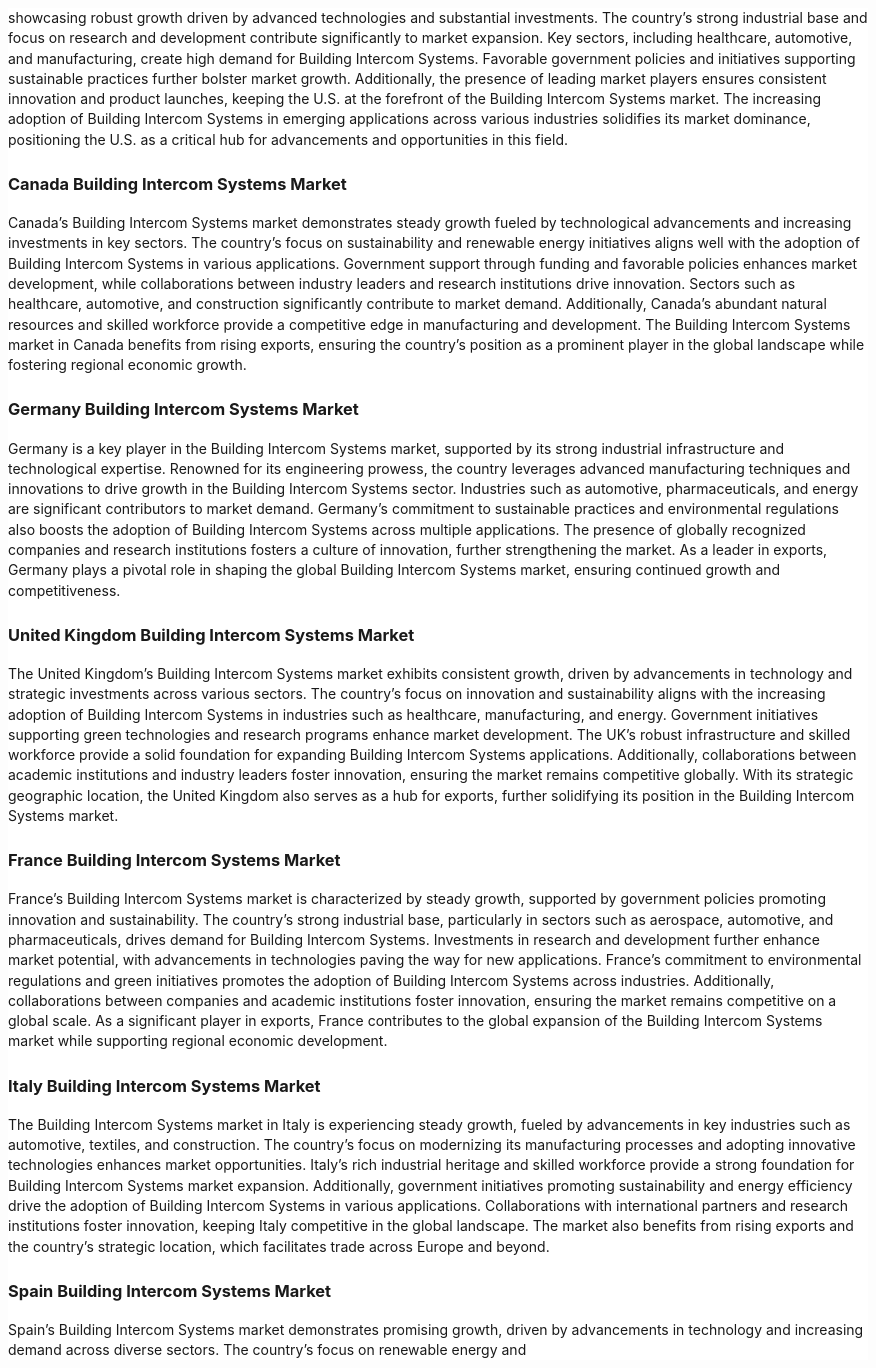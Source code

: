 showcasing robust growth driven by advanced technologies and substantial investments. The country&rsquo;s strong industrial base and focus on research and development contribute significantly to market expansion. Key sectors, including healthcare, automotive, and manufacturing, create high demand for Building Intercom Systems. Favorable government policies and initiatives supporting sustainable practices further bolster market growth. Additionally, the presence of leading market players ensures consistent innovation and product launches, keeping the U.S. at the forefront of the Building Intercom Systems market. The increasing adoption of Building Intercom Systems in emerging applications across various industries solidifies its market dominance, positioning the U.S. as a critical hub for advancements and opportunities in this field.</p><h3>Canada Building Intercom Systems Market</h3><p>Canada&rsquo;s Building Intercom Systems market demonstrates steady growth fueled by technological advancements and increasing investments in key sectors. The country&rsquo;s focus on sustainability and renewable energy initiatives aligns well with the adoption of Building Intercom Systems in various applications. Government support through funding and favorable policies enhances market development, while collaborations between industry leaders and research institutions drive innovation. Sectors such as healthcare, automotive, and construction significantly contribute to market demand. Additionally, Canada&rsquo;s abundant natural resources and skilled workforce provide a competitive edge in manufacturing and development. The Building Intercom Systems market in Canada benefits from rising exports, ensuring the country&rsquo;s position as a prominent player in the global landscape while fostering regional economic growth.</p><h3>Germany Building Intercom Systems Market</h3><p>Germany is a key player in the Building Intercom Systems market, supported by its strong industrial infrastructure and technological expertise. Renowned for its engineering prowess, the country leverages advanced manufacturing techniques and innovations to drive growth in the Building Intercom Systems sector. Industries such as automotive, pharmaceuticals, and energy are significant contributors to market demand. Germany&rsquo;s commitment to sustainable practices and environmental regulations also boosts the adoption of Building Intercom Systems across multiple applications. The presence of globally recognized companies and research institutions fosters a culture of innovation, further strengthening the market. As a leader in exports, Germany plays a pivotal role in shaping the global Building Intercom Systems market, ensuring continued growth and competitiveness.</p><h3>United Kingdom Building Intercom Systems Market</h3><p>The United Kingdom&rsquo;s Building Intercom Systems market exhibits consistent growth, driven by advancements in technology and strategic investments across various sectors. The country&rsquo;s focus on innovation and sustainability aligns with the increasing adoption of Building Intercom Systems in industries such as healthcare, manufacturing, and energy. Government initiatives supporting green technologies and research programs enhance market development. The UK&rsquo;s robust infrastructure and skilled workforce provide a solid foundation for expanding Building Intercom Systems applications. Additionally, collaborations between academic institutions and industry leaders foster innovation, ensuring the market remains competitive globally. With its strategic geographic location, the United Kingdom also serves as a hub for exports, further solidifying its position in the Building Intercom Systems market.</p><h3>France Building Intercom Systems Market</h3><p>France&rsquo;s Building Intercom Systems market is characterized by steady growth, supported by government policies promoting innovation and sustainability. The country&rsquo;s strong industrial base, particularly in sectors such as aerospace, automotive, and pharmaceuticals, drives demand for Building Intercom Systems. Investments in research and development further enhance market potential, with advancements in technologies paving the way for new applications. France&rsquo;s commitment to environmental regulations and green initiatives promotes the adoption of Building Intercom Systems across industries. Additionally, collaborations between companies and academic institutions foster innovation, ensuring the market remains competitive on a global scale. As a significant player in exports, France contributes to the global expansion of the Building Intercom Systems market while supporting regional economic development.</p><h3>Italy Building Intercom Systems Market</h3><p>The Building Intercom Systems market in Italy is experiencing steady growth, fueled by advancements in key industries such as automotive, textiles, and construction. The country&rsquo;s focus on modernizing its manufacturing processes and adopting innovative technologies enhances market opportunities. Italy&rsquo;s rich industrial heritage and skilled workforce provide a strong foundation for Building Intercom Systems market expansion. Additionally, government initiatives promoting sustainability and energy efficiency drive the adoption of Building Intercom Systems in various applications. Collaborations with international partners and research institutions foster innovation, keeping Italy competitive in the global landscape. The market also benefits from rising exports and the country&rsquo;s strategic location, which facilitates trade across Europe and beyond.</p><h3>Spain Building Intercom Systems Market</h3><p>Spain&rsquo;s Building Intercom Systems market demonstrates promising growth, driven by advancements in technology and increasing demand across diverse sectors. The country&rsquo;s focus on renewable energy and
